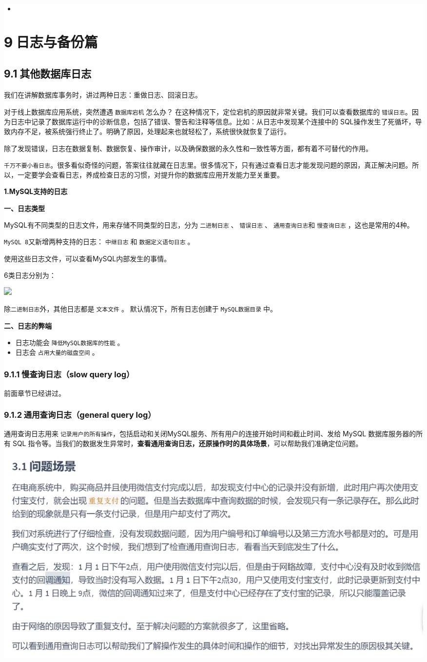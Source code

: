 - 

# 9 日志与备份篇

## 9.1 其他数据库日志

我们在讲解数据库事务时，讲过两种日志：重做日志、回滚日志。

对于线上数据库应用系统，突然遭遇 `数据库宕机` 怎么办？ 在这种情况下，定位宕机的原因就非常关键。我们可以查看数据库的 `错误日志`。因为日志中记录了数据库运行中的诊断信息，包括了错误、警告和注释等信息。比如：从日志中发现某个连接中的 SQL操作发生了死循坏，导致内存不足，被系统强行终止了。明确了原因，处理起来也就轻松了，系统很快就恢复了运行。

除了发现错误，日志在数据复制、数据恢复、操作审计，以及确保数据的永久性和一致性等方面，都有着不可替代的作用。

`千万不要小看日志`。很多看似奇怪的问题，答案往往就藏在日志里。很多情况下，只有通过查看日志才能发现问题的原因，真正解决问题。所以，一定要学会查看日志，养成检查日志的习惯，对提升你的数据库应用开发能力至关重要。

**1.MySQL支持的日志**

**一、日志类型**

MySQL有不同类型的日志文件，用来存储不同类型的日志，分为 `二进制日志` 、 `错误日志` 、 `通用查询日志`和 `慢查询日志` ，这也是常用的4种。

`MySQL 8`又新增两种支持的日志： `中继日志` 和 `数据定义语句日志` 。

使用这些日志文件，可以查看MySQL内部发生的事情。

6类日志分别为：

![](https://img-blog.csdnimg.cn/661404730c3640f3a544a2510aa7396a.png?x-oss-process=image/watermark,type_d3F5LXplbmhlaQ,shadow_50,text_Q1NETiBA6Zi_5piM5Zac5qyi5ZCD6buE5qGD,size_20,color_FFFFFF,t_70,g_se,x_16)

除`二进制日志`外，其他日志都是 `文本文件` 。 默认情况下，所有日志创建于 `MySQL数据目录` 中。

**二、日志的弊端**

- 日志功能会 `降低MySQL数据库的性能` 。
- 日志会 `占用大量的磁盘空间` 。

### 9.1.1 慢查询日志（slow query log）

前面章节已经讲过。

### 9.1.2 通用查询日志（general query log）

通用查询日志用来 `记录用户的所有操作`，包括启动和关闭MySQL服务、所有用户的连接开始时间和截止时间、发给 MySQL 数据库服务器的所有 SQL 指令等。当我们的数据发生异常时，**查看通用查询日志，还原操作时的具体场景**，可以帮助我们准确定位问题。

![](picture/img241.png)
